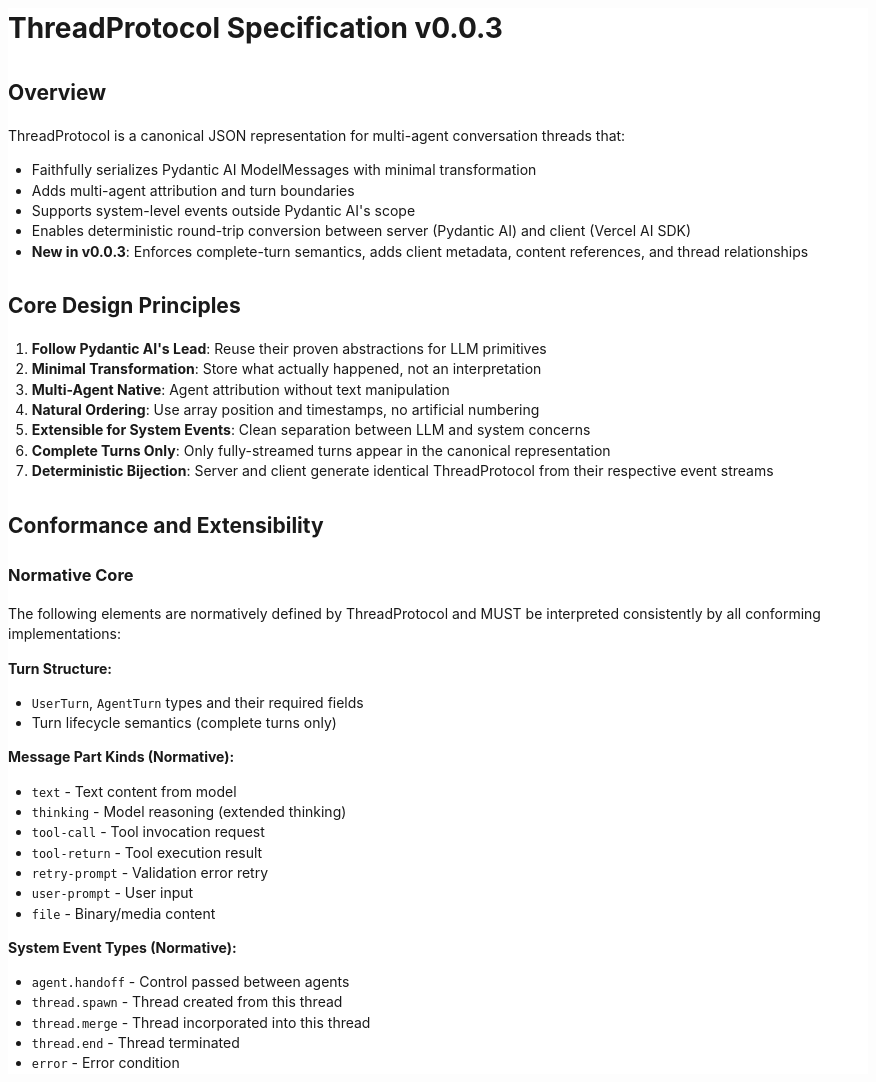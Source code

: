 # ThreadProtocol Specification v0.0.3

## Overview

ThreadProtocol is a canonical JSON representation for multi-agent conversation threads that:
- Faithfully serializes Pydantic AI ModelMessages with minimal transformation
- Adds multi-agent attribution and turn boundaries
- Supports system-level events outside Pydantic AI's scope
- Enables deterministic round-trip conversion between server (Pydantic AI) and client (Vercel AI SDK)
- **New in v0.0.3**: Enforces complete-turn semantics, adds client metadata, content references, and thread relationships

## Core Design Principles

1. **Follow Pydantic AI's Lead**: Reuse their proven abstractions for LLM primitives
2. **Minimal Transformation**: Store what actually happened, not an interpretation
3. **Multi-Agent Native**: Agent attribution without text manipulation
4. **Natural Ordering**: Use array position and timestamps, no artificial numbering
5. **Extensible for System Events**: Clean separation between LLM and system concerns
6. **Complete Turns Only**: Only fully-streamed turns appear in the canonical representation
7. **Deterministic Bijection**: Server and client generate identical ThreadProtocol from their respective event streams

## Conformance and Extensibility

### Normative Core

The following elements are normatively defined by ThreadProtocol and MUST be interpreted consistently by all conforming implementations:

**Turn Structure:**
- `UserTurn`, `AgentTurn` types and their required fields
- Turn lifecycle semantics (complete turns only)

**Message Part Kinds (Normative):**
- `text` - Text content from model
- `thinking` - Model reasoning (extended thinking)
- `tool-call` - Tool invocation request
- `tool-return` - Tool execution result
- `retry-prompt` - Validation error retry
- `user-prompt` - User input
- `file` - Binary/media content

**System Event Types (Normative):**
- `agent.handoff` - Control passed between agents
- `thread.spawn` - Thread created from this thread
- `thread.merge` - Thread incorporated into this thread
- `thread.end` - Thread terminated
- `error` - Error condition
